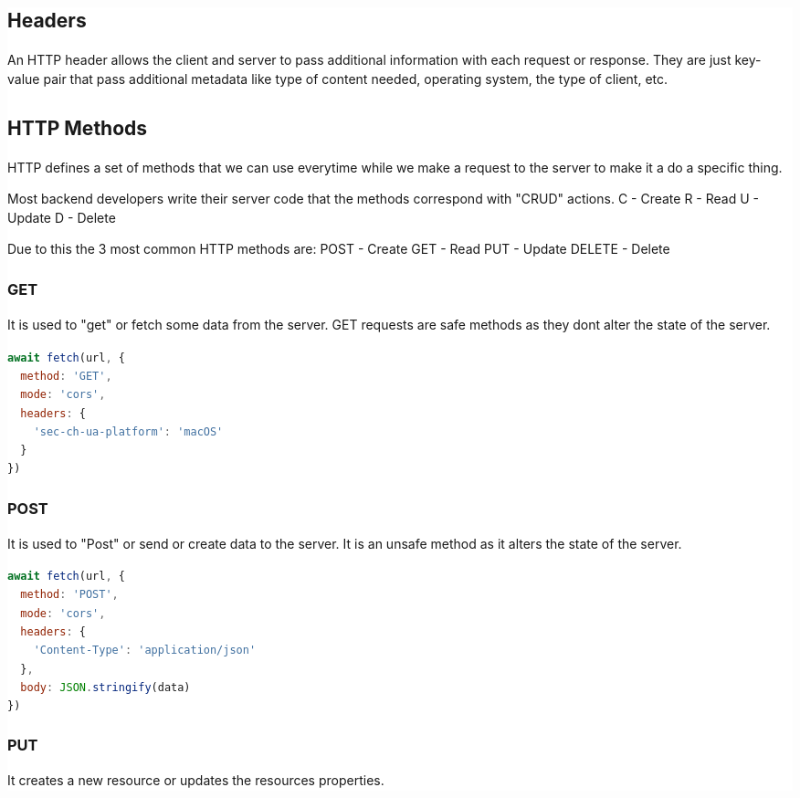 ## Headers
An HTTP header allows the client and server to pass additional information with each request or response. They are just key-value pair that pass additional metadata like type of content needed, operating system, the type of client, etc.

## HTTP Methods
HTTP defines a set of methods that we can use everytime while we make a request to the server to make it a do a specific thing.

Most backend developers write their server code that the methods correspond with "CRUD" actions.
C - Create
R - Read
U - Update
D - Delete

Due to this the 3 most common HTTP methods are:
POST - Create
GET - Read
PUT - Update
DELETE - Delete

### GET
It is used to "get" or fetch some data from the server. GET requests are safe methods as they dont alter the state of the server.

``` Javascript
await fetch(url, {
  method: 'GET',
  mode: 'cors',
  headers: {
    'sec-ch-ua-platform': 'macOS'
  }
})

```

### POST
It is used to "Post" or send or create data to the server. It is an unsafe method as it alters the state of the server.

```Javascript
await fetch(url, {
  method: 'POST',
  mode: 'cors',
  headers: {
    'Content-Type': 'application/json'
  },
  body: JSON.stringify(data)
})
```

### PUT
It creates a new resource or updates the resources properties.
